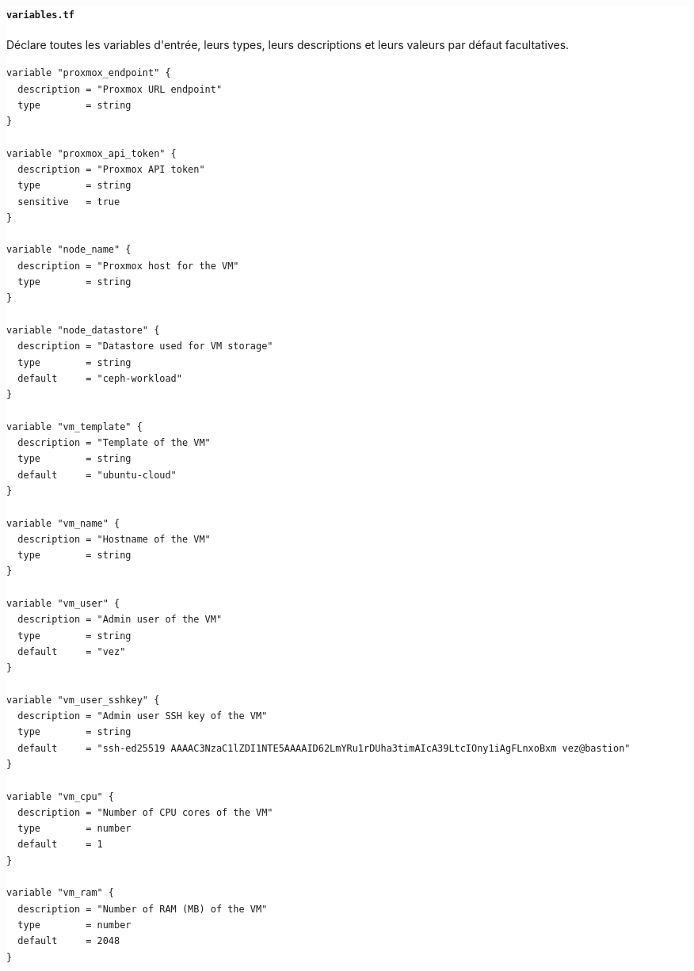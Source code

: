 #### `variables.tf`

Déclare toutes les variables d'entrée, leurs types, leurs descriptions et leurs valeurs par défaut facultatives.

```hcl
variable "proxmox_endpoint" {
  description = "Proxmox URL endpoint"
  type        = string
}

variable "proxmox_api_token" {
  description = "Proxmox API token"
  type        = string
  sensitive   = true
}

variable "node_name" {
  description = "Proxmox host for the VM"
  type        = string
}

variable "node_datastore" {
  description = "Datastore used for VM storage"
  type        = string
  default     = "ceph-workload"
}

variable "vm_template" {
  description = "Template of the VM"
  type        = string
  default     = "ubuntu-cloud"
}

variable "vm_name" {
  description = "Hostname of the VM"
  type        = string
}

variable "vm_user" {
  description = "Admin user of the VM"
  type        = string
  default     = "vez"
}

variable "vm_user_sshkey" {
  description = "Admin user SSH key of the VM"
  type        = string
  default     = "ssh-ed25519 AAAAC3NzaC1lZDI1NTE5AAAAID62LmYRu1rDUha3timAIcA39LtcIOny1iAgFLnxoBxm vez@bastion"
}

variable "vm_cpu" {
  description = "Number of CPU cores of the VM"
  type        = number
  default     = 1
}

variable "vm_ram" {
  description = "Number of RAM (MB) of the VM"
  type        = number
  default     = 2048
}

```